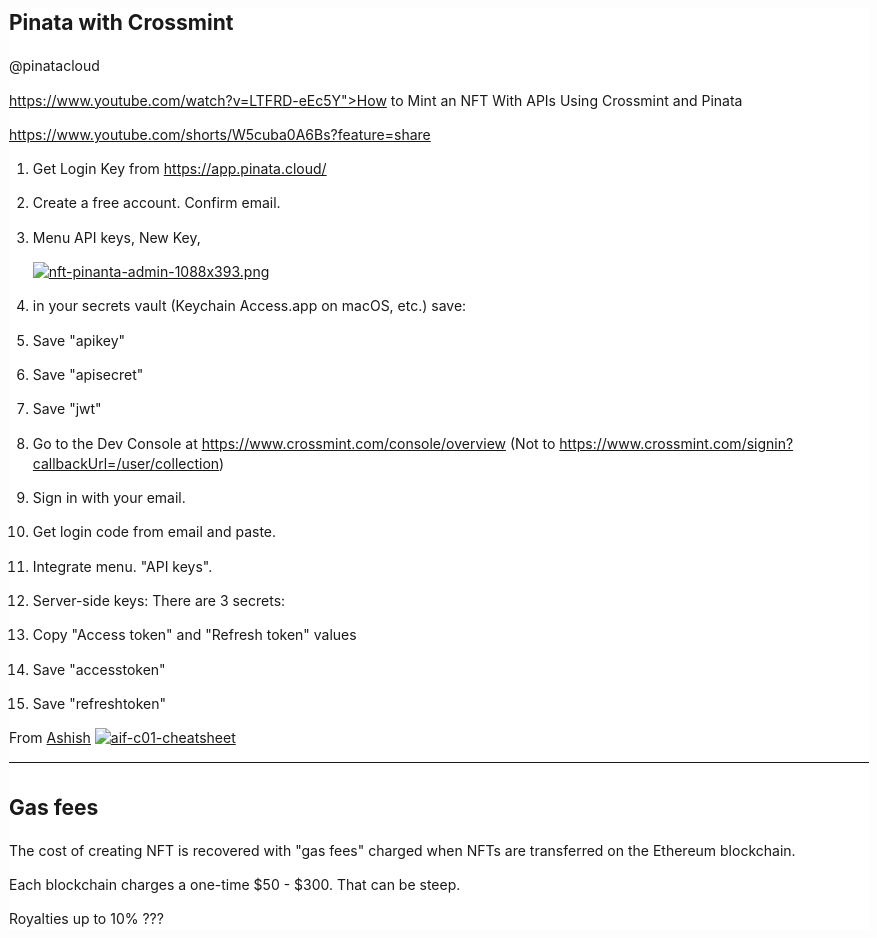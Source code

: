 
## Pinata with Crossmint

@pinatacloud

https://www.youtube.com/watch?v=LTFRD-eEc5Y">How to Mint an NFT With APIs Using Crossmint and Pinata</a>

https://www.youtube.com/shorts/W5cuba0A6Bs?feature=share

1. Get Login Key from https://app.pinata.cloud/
2. Create a free account. Confirm email.
1. Menu API keys, New Key, 

   <a target="_blank" href="https://res.cloudinary.com/dcajqrroq/image/upload/v1739737356/nft-pinanta-admin-1088x393_u9zlpc.png">
   <img alt="nft-pinanta-admin-1088x393.png" width="100" src="https://res.cloudinary.com/dcajqrroq/image/upload/v1739737356/nft-pinanta-admin-1088x393_u9zlpc.png" /></a>

1. in your secrets vault (Keychain Access.app on macOS, etc.) save:
1. Save "apikey"
1. Save "apisecret"
1. Save "jwt"

1. Go to the Dev Console at https://www.crossmint.com/console/overview
   (Not to https://www.crossmint.com/signin?callbackUrl=/user/collection)
1. Sign in with your email.
1. Get login code from email and paste.
1. Integrate menu. "API keys".
1. Server-side keys: There are 3 secrets:

1. Copy "Access token" and "Refresh token" values
1. Save "accesstoken"
1. Save "refreshtoken"


From <a target="_blank" href="https://www.linkedin.com/in/ash-tech/">Ashish</a>
<a target="_blank" href="https://res.cloudinary.com/dcajqrroq/image/upload/v1739758143/aif-c01-cheatsheet_mtsfbb.jpg">
<img alt="aif-c01-cheatsheet" src="https://res.cloudinary.com/dcajqrroq/image/upload/v1739758143/aif-c01-cheatsheet_mtsfbb.jpg" /></a>





<hr />

<a name="GasFees"></a>

## Gas fees

The cost of creating NFT is recovered with "gas fees" charged when NFTs are 
transferred on the Ethereum blockchain.

Each blockchain charges a one-time $50 - $300.
That can be steep.

Royalties up to 10% ???
